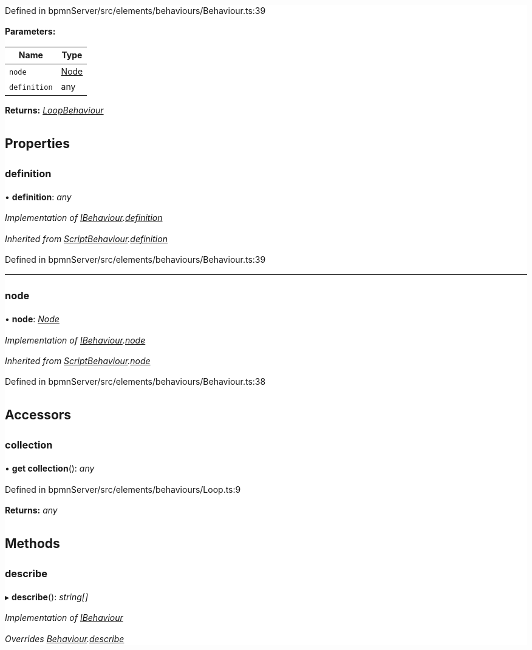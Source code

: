 Defined in bpmnServer/src/elements/behaviours/Behaviour.ts:39

**Parameters:**

Name | Type |
------ | ------ |
`node` | [Node](node.md) |
`definition` | any |

**Returns:** *[LoopBehaviour](loopbehaviour.md)*

## Properties

###  definition

• **definition**: *any*

*Implementation of [IBehaviour](../interfaces/ibehaviour.md).[definition](../interfaces/ibehaviour.md#definition)*

*Inherited from [ScriptBehaviour](scriptbehaviour.md).[definition](scriptbehaviour.md#definition)*

Defined in bpmnServer/src/elements/behaviours/Behaviour.ts:39

___

###  node

• **node**: *[Node](node.md)*

*Implementation of [IBehaviour](../interfaces/ibehaviour.md).[node](../interfaces/ibehaviour.md#node)*

*Inherited from [ScriptBehaviour](scriptbehaviour.md).[node](scriptbehaviour.md#node)*

Defined in bpmnServer/src/elements/behaviours/Behaviour.ts:38

## Accessors

###  collection

• **get collection**(): *any*

Defined in bpmnServer/src/elements/behaviours/Loop.ts:9

**Returns:** *any*

## Methods

###  describe

▸ **describe**(): *string[]*

*Implementation of [IBehaviour](../interfaces/ibehaviour.md)*

*Overrides [Behaviour](behaviour.md).[describe](behaviour.md#describe)*
